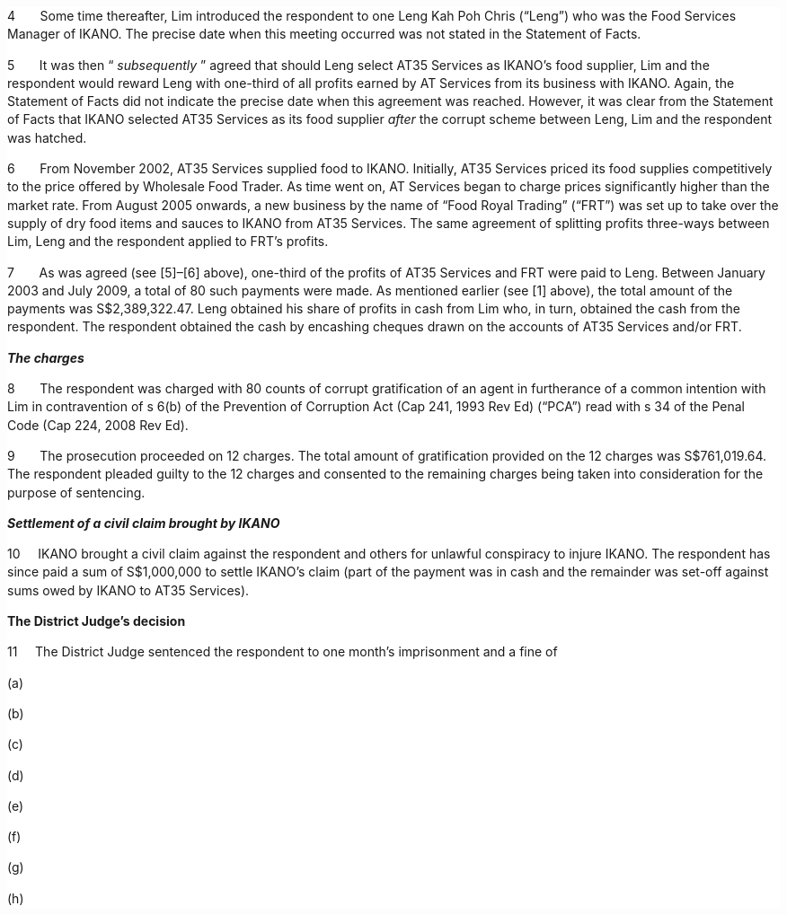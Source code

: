 4       Some time thereafter, Lim introduced the respondent to one Leng Kah Poh Chris (“Leng”) who was the Food Services Manager of IKANO. The precise date when this meeting occurred was not stated in the Statement of Facts. 

5       It was then “ _subsequently_ ” agreed that should Leng select AT35 Services as IKANO’s food supplier, Lim and the respondent would reward Leng with one-third of all profits earned by AT Services from its business with IKANO. Again, the Statement of Facts did not indicate the precise date when this agreement was reached. However, it was clear from the Statement of Facts that IKANO selected AT35 Services as its food supplier _after_ the corrupt scheme between Leng, Lim and the respondent was hatched. 

6       From November 2002, AT35 Services supplied food to IKANO. Initially, AT35 Services priced its food supplies competitively to the price offered by Wholesale Food Trader. As time went on, AT Services began to charge prices significantly higher than the market rate. From August 2005 onwards, a new business by the name of “Food Royal Trading” (“FRT”) was set up to take over the supply of dry food items and sauces to IKANO from AT35 Services. The same agreement of splitting profits three-ways between Lim, Leng and the respondent applied to FRT’s profits. 

7       As was agreed (see [5]–[6] above), one-third of the profits of AT35 Services and FRT were paid to Leng. Between January 2003 and July 2009, a total of 80 such payments were made. As mentioned earlier (see [1] above), the total amount of the payments was S$2,389,322.47. Leng obtained his share of profits in cash from Lim who, in turn, obtained the cash from the respondent. The respondent obtained the cash by encashing cheques drawn on the accounts of AT35 Services and/or FRT. 

**_The charges_** 

8       The respondent was charged with 80 counts of corrupt gratification of an agent in furtherance of a common intention with Lim in contravention of s 6(b) of the Prevention of Corruption Act (Cap 241, 1993 Rev Ed) (“PCA”) read with s 34 of the Penal Code (Cap 224, 2008 Rev Ed). 

9       The prosecution proceeded on 12 charges. The total amount of gratification provided on the 12 charges was S$761,019.64. The respondent pleaded guilty to the 12 charges and consented to the remaining charges being taken into consideration for the purpose of sentencing. 

**_Settlement of a civil claim brought by IKANO_** 

10     IKANO brought a civil claim against the respondent and others for unlawful conspiracy to injure IKANO. The respondent has since paid a sum of S$1,000,000 to settle IKANO’s claim (part of the payment was in cash and the remainder was set-off against sums owed by IKANO to AT35 Services). 

**The District Judge’s decision** 

11     The District Judge sentenced the respondent to one month’s imprisonment and a fine of 


 (a) 

 (b) 

 (c) 

 (d) 

 (e) 

 (f) 

 (g) 

 (h) 

